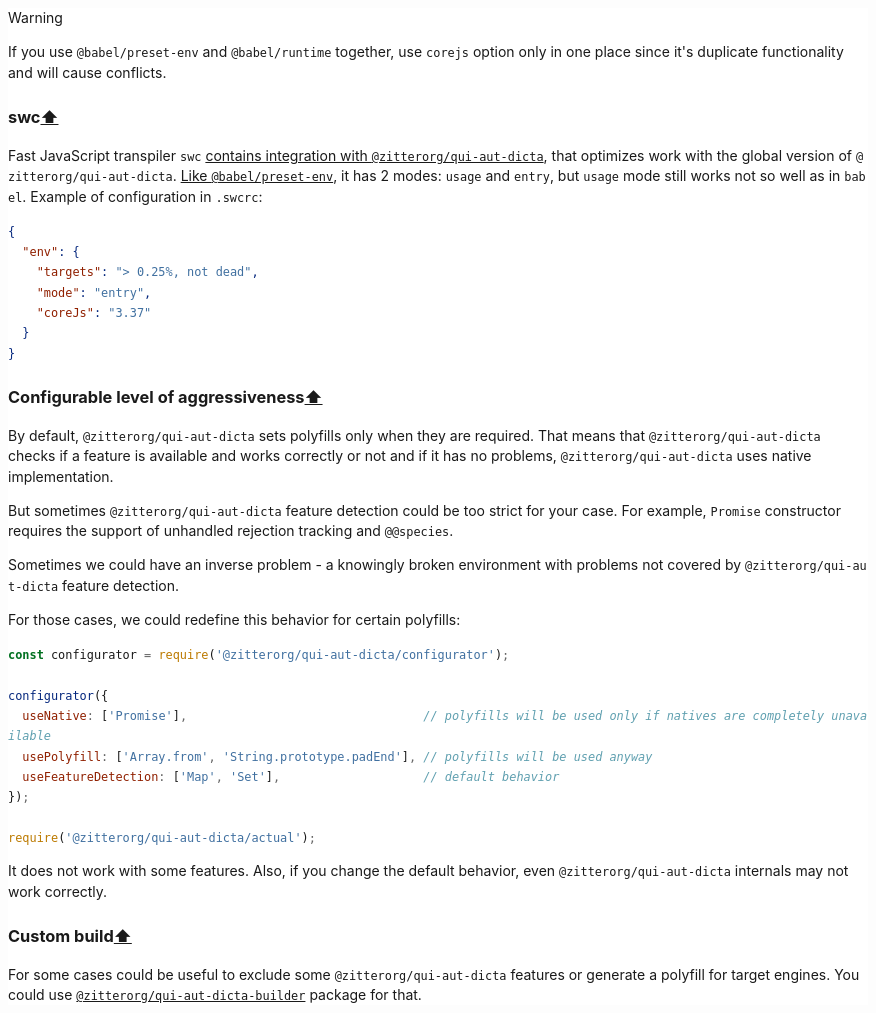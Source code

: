 > [!WARNING]
> If you use `@babel/preset-env` and `@babel/runtime` together, use `corejs` option only in one place since it's duplicate functionality and will cause conflicts.

### swc[⬆](#index)

Fast JavaScript transpiler `swc` [contains integration with `@zitterorg/qui-aut-dicta`](https://swc.rs/docs/configuration/supported-browsers), that optimizes work with the global version of `@zitterorg/qui-aut-dicta`. [Like `@babel/preset-env`](#babelpreset-env), it has 2 modes: `usage` and `entry`, but `usage` mode still works not so well as in `babel`. Example of configuration in `.swcrc`:
```json
{
  "env": {
    "targets": "> 0.25%, not dead",
    "mode": "entry",
    "coreJs": "3.37"
  }
}
```

### Configurable level of aggressiveness[⬆](#index)

By default, `@zitterorg/qui-aut-dicta` sets polyfills only when they are required. That means that `@zitterorg/qui-aut-dicta` checks if a feature is available and works correctly or not and if it has no problems, `@zitterorg/qui-aut-dicta` uses native implementation.

But sometimes `@zitterorg/qui-aut-dicta` feature detection could be too strict for your case. For example, `Promise` constructor requires the support of unhandled rejection tracking and `@@species`.

Sometimes we could have an inverse problem - a knowingly broken environment with problems not covered by `@zitterorg/qui-aut-dicta` feature detection.

For those cases, we could redefine this behavior for certain polyfills:

```js
const configurator = require('@zitterorg/qui-aut-dicta/configurator');

configurator({
  useNative: ['Promise'],                                 // polyfills will be used only if natives are completely unavailable
  usePolyfill: ['Array.from', 'String.prototype.padEnd'], // polyfills will be used anyway
  useFeatureDetection: ['Map', 'Set'],                    // default behavior
});

require('@zitterorg/qui-aut-dicta/actual');
```

It does not work with some features. Also, if you change the default behavior, even `@zitterorg/qui-aut-dicta` internals may not work correctly.

### Custom build[⬆](#index)

For some cases could be useful to exclude some `@zitterorg/qui-aut-dicta` features or generate a polyfill for target engines. You could use [`@zitterorg/qui-aut-dicta-builder`](/packages/@zitterorg/qui-aut-dicta-builder) package for that.


  [Symbol.toStringTag]: 'Foo'